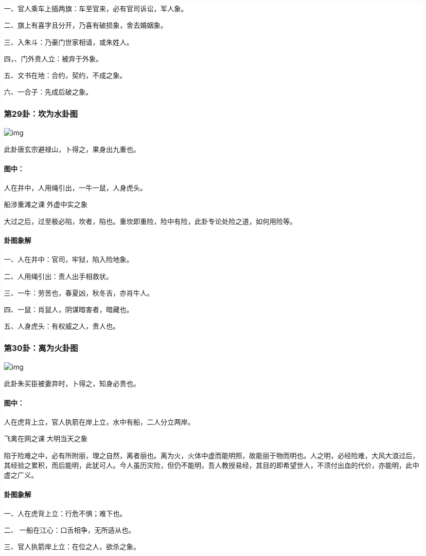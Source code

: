 一、官人乘车上插两旗：车至官来，必有官司诉讼，军人象。

二、旗上有喜字且分开，乃喜有破损象，舍去婚姻象。

三、入朱斗：乃豪门世家相请，或朱姓人。

四，、门外贵人立：被弃于外象。

五、文书在地：合约，契约，不成之象。

六、一合子：先成后破之象。

### 第29卦：坎为水卦图

![img](https://cos.vlinux.cn/www-vlinux-cn-blog-img/64/wps29.jpg) 

此卦唐玄宗避禄山，卜得之，果身出九重也。

#### 图中：

人在井中，人用绳引出，一牛一鼠，人身虎头。

船涉重滩之课 外虚中实之象

大过之后，过至极必陷，坎者，陷也。重坎即重险，险中有险，此卦专论处险之道，如何用险等。

#### 卦图象解

一、人在井中：官司，牢狱，陷入险地象。

二、人用绳引出：责人出手相救状。

三、一牛：劳苦也，春夏凶，秋冬吉，亦肖牛人。

四、一鼠：肖鼠人，阴谋暗害者，暗藏也。

五、人身虎头：有权威之人，贵人也。

### 第30卦：离为火卦图

![img](https://cos.vlinux.cn/www-vlinux-cn-blog-img/64/wps30.jpg) 

此卦朱买臣被妻弃时，卜得之，知身必贵也。

#### 图中：

人在虎背上立，官人执箭在岸上立，水中有船，二人分立两岸。

飞禽在网之课 大明当天之象

陷于险难之中，必有所附丽，理之自然，离者丽也。离为火，火体中虚而能明照，故能丽于物而明也。人之明，必经险难，大风大浪过后，其经验之累积，而后能明，此犹可人。今人虽历灾险，但仍不能明，吾人教授易经，其目的即希望世人，不须付出血的代价，亦能明，此中虚之广义。

#### 卦图象解

一、人在虎背上立：行危不惧；难下也。

二、 一船在江心：口舌相争，无所适从也。

三、官人执箭岸上立：在位之人，欲杀之象。
